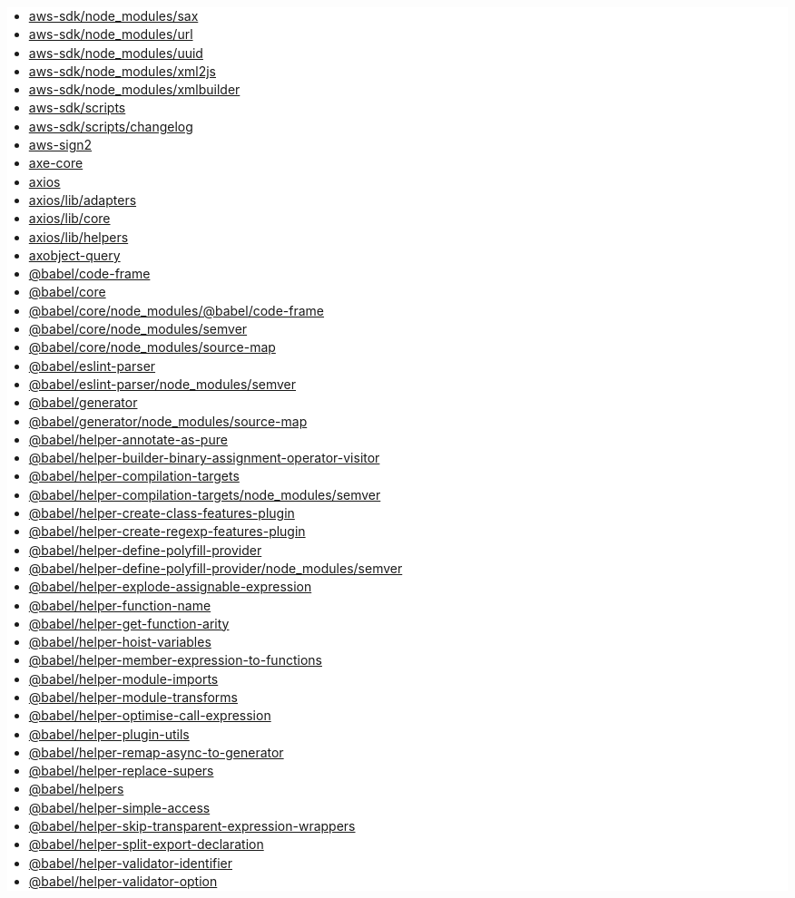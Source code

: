 - [aws-sdk/node_modules/sax](./node_modules/aws-sdk/node_modules/sax/README.md)
- [aws-sdk/node_modules/url](./node_modules/aws-sdk/node_modules/url/README.md)
- [aws-sdk/node_modules/uuid](./node_modules/aws-sdk/node_modules/uuid/README.md)
- [aws-sdk/node_modules/xml2js](./node_modules/aws-sdk/node_modules/xml2js/README.md)
- [aws-sdk/node_modules/xmlbuilder](./node_modules/aws-sdk/node_modules/xmlbuilder/README.md)
- [aws-sdk/scripts](./node_modules/aws-sdk/scripts/README.md)
- [aws-sdk/scripts/changelog](./node_modules/aws-sdk/scripts/changelog/README.md)
- [aws-sign2](./node_modules/aws-sign2/README.md)
- [axe-core](./node_modules/axe-core/README.md)
- [axios](./node_modules/axios/README.md)
- [axios/lib/adapters](./node_modules/axios/lib/adapters/README.md)
- [axios/lib/core](./node_modules/axios/lib/core/README.md)
- [axios/lib/helpers](./node_modules/axios/lib/helpers/README.md)
- [axobject-query](./node_modules/axobject-query/README.md)
- [@babel/code-frame](./node_modules/@babel/code-frame/README.md)
- [@babel/core](./node_modules/@babel/core/README.md)
- [@babel/core/node_modules/@babel/code-frame](./node_modules/@babel/core/node_modules/@babel/code-frame/README.md)
- [@babel/core/node_modules/semver](./node_modules/@babel/core/node_modules/semver/README.md)
- [@babel/core/node_modules/source-map](./node_modules/@babel/core/node_modules/source-map/README.md)
- [@babel/eslint-parser](./node_modules/@babel/eslint-parser/README.md)
- [@babel/eslint-parser/node_modules/semver](./node_modules/@babel/eslint-parser/node_modules/semver/README.md)
- [@babel/generator](./node_modules/@babel/generator/README.md)
- [@babel/generator/node_modules/source-map](./node_modules/@babel/generator/node_modules/source-map/README.md)
- [@babel/helper-annotate-as-pure](./node_modules/@babel/helper-annotate-as-pure/README.md)
- [@babel/helper-builder-binary-assignment-operator-visitor](./node_modules/@babel/helper-builder-binary-assignment-operator-visitor/README.md)
- [@babel/helper-compilation-targets](./node_modules/@babel/helper-compilation-targets/README.md)
- [@babel/helper-compilation-targets/node_modules/semver](./node_modules/@babel/helper-compilation-targets/node_modules/semver/README.md)
- [@babel/helper-create-class-features-plugin](./node_modules/@babel/helper-create-class-features-plugin/README.md)
- [@babel/helper-create-regexp-features-plugin](./node_modules/@babel/helper-create-regexp-features-plugin/README.md)
- [@babel/helper-define-polyfill-provider](./node_modules/@babel/helper-define-polyfill-provider/README.md)
- [@babel/helper-define-polyfill-provider/node_modules/semver](./node_modules/@babel/helper-define-polyfill-provider/node_modules/semver/README.md)
- [@babel/helper-explode-assignable-expression](./node_modules/@babel/helper-explode-assignable-expression/README.md)
- [@babel/helper-function-name](./node_modules/@babel/helper-function-name/README.md)
- [@babel/helper-get-function-arity](./node_modules/@babel/helper-get-function-arity/README.md)
- [@babel/helper-hoist-variables](./node_modules/@babel/helper-hoist-variables/README.md)
- [@babel/helper-member-expression-to-functions](./node_modules/@babel/helper-member-expression-to-functions/README.md)
- [@babel/helper-module-imports](./node_modules/@babel/helper-module-imports/README.md)
- [@babel/helper-module-transforms](./node_modules/@babel/helper-module-transforms/README.md)
- [@babel/helper-optimise-call-expression](./node_modules/@babel/helper-optimise-call-expression/README.md)
- [@babel/helper-plugin-utils](./node_modules/@babel/helper-plugin-utils/README.md)
- [@babel/helper-remap-async-to-generator](./node_modules/@babel/helper-remap-async-to-generator/README.md)
- [@babel/helper-replace-supers](./node_modules/@babel/helper-replace-supers/README.md)
- [@babel/helpers](./node_modules/@babel/helpers/README.md)
- [@babel/helper-simple-access](./node_modules/@babel/helper-simple-access/README.md)
- [@babel/helper-skip-transparent-expression-wrappers](./node_modules/@babel/helper-skip-transparent-expression-wrappers/README.md)
- [@babel/helper-split-export-declaration](./node_modules/@babel/helper-split-export-declaration/README.md)
- [@babel/helper-validator-identifier](./node_modules/@babel/helper-validator-identifier/README.md)
- [@babel/helper-validator-option](./node_modules/@babel/helper-validator-option/README.md)